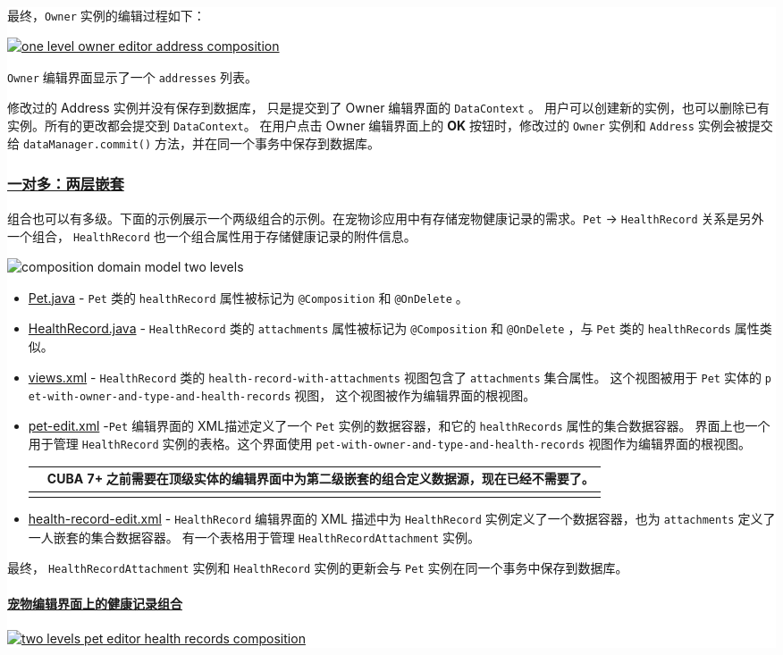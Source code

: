 最终，`Owner` 实例的编辑过程如下：

[![one level owner editor address composition](https://www.cuba-platform.cn/guides/images/data-model-composition/one-level-owner-editor-address-composition.png)](https://www.cuba-platform.cn/guides/images/data-model-composition/one-level-owner-editor-address-composition.png)

`Owner` 编辑界面显示了一个 `addresses` 列表。

修改过的 Address 实例并没有保存到数据库， 只是提交到了 Owner 编辑界面的 `DataContext` 。 用户可以创建新的实例，也可以删除已有实例。所有的更改都会提交到 `DataContext`。 在用户点击 Owner 编辑界面上的 **OK** 按钮时，修改过的 `Owner` 实例和 `Address` 实例会被提交给 `dataManager.commit()` 方法，并在同一个事务中保存到数据库。

### [一对多：两层嵌套](https://www.cuba-platform.cn/guides/data-modelling-composition#一对多两层嵌套)

组合也可以有多级。下面的示例展示一个两级组合的示例。在宠物诊应用中有存储宠物健康记录的需求。`Pet` → `HealthRecord` 关系是另外一个组合， `HealthRecord` 也一个组合属性用于存储健康记录的附件信息。

![composition domain model two levels](https://www.cuba-platform.cn/guides/images/data-model-composition/composition_domain_model_two_levels.png)

- [Pet.java](https://github.com/cuba-guides/cuba-petclinic-data-model-composition/blob/master/modules/global/src/com/haulmont/sample/petclinic/entity/pet/Pet.java) - `Pet` 类的 `healthRecord` 属性被标记为 `@Composition` 和 `@OnDelete` 。

- [HealthRecord.java](https://github.com/cuba-guides/cuba-petclinic-data-model-composition/blob/master/modules/global/src/com/haulmont/sample/petclinic/entity/pet/HealthRecord.java) - `HealthRecord` 类的 `attachments` 属性被标记为 `@Composition` 和 `@OnDelete` ，与 `Pet` 类的 `healthRecords` 属性类似。

- [views.xml](https://github.com/cuba-guides/cuba-petclinic-data-model-composition/blob/master/modules/global/src/com/haulmont/sample/petclinic/views.xml) - `HealthRecord` 类的 `health-record-with-attachments` 视图包含了 `attachments` 集合属性。 这个视图被用于 `Pet` 实体的 `pet-with-owner-and-type-and-health-records` 视图， 这个视图被作为编辑界面的根视图。

- [pet-edit.xml](https://github.com/cuba-guides/cuba-petclinic-data-model-composition/blob/master/modules/web/src/com/haulmont/sample/petclinic/web/pet/pet/pet-edit.xml) -`Pet` 编辑界面的 XML描述定义了一个 `Pet` 实例的数据容器，和它的 `healthRecords` 属性的集合数据容器。 界面上也一个用于管理 `HealthRecord` 实例的表格。这个界面使用 `pet-with-owner-and-type-and-health-records` 视图作为编辑界面的根视图。

  |      | CUBA 7+ 之前需要在顶级实体的编辑界面中为第二级嵌套的组合定义数据源，现在已经不需要了。 |
  | ---- | ------------------------------------------------------------ |
  |      |                                                              |

- [health-record-edit.xml](https://github.com/cuba-guides/cuba-petclinic-data-model-composition/blob/master/modules/web/src/com/haulmont/sample/petclinic/web/pet/healthrecord/healthrecord/health-record-edit.xml) - `HealthRecord` 编辑界面的 XML 描述中为 `HealthRecord` 实例定义了一个数据容器，也为 `attachments` 定义了一人嵌套的集合数据容器。 有一个表格用于管理 `HealthRecordAttachment` 实例。

最终， `HealthRecordAttachment` 实例和 `HealthRecord` 实例的更新会与 `Pet` 实例在同一个事务中保存到数据库。

#### [宠物编辑界面上的健康记录组合](https://www.cuba-platform.cn/guides/data-modelling-composition#宠物编辑界面上的健康记录组合)

[![two levels pet editor health records composition](https://www.cuba-platform.cn/guides/images/data-model-composition/two-levels-pet-editor-health-records-composition.png)](https://www.cuba-platform.cn/guides/images/data-model-composition/two-levels-pet-editor-health-records-composition.png)
